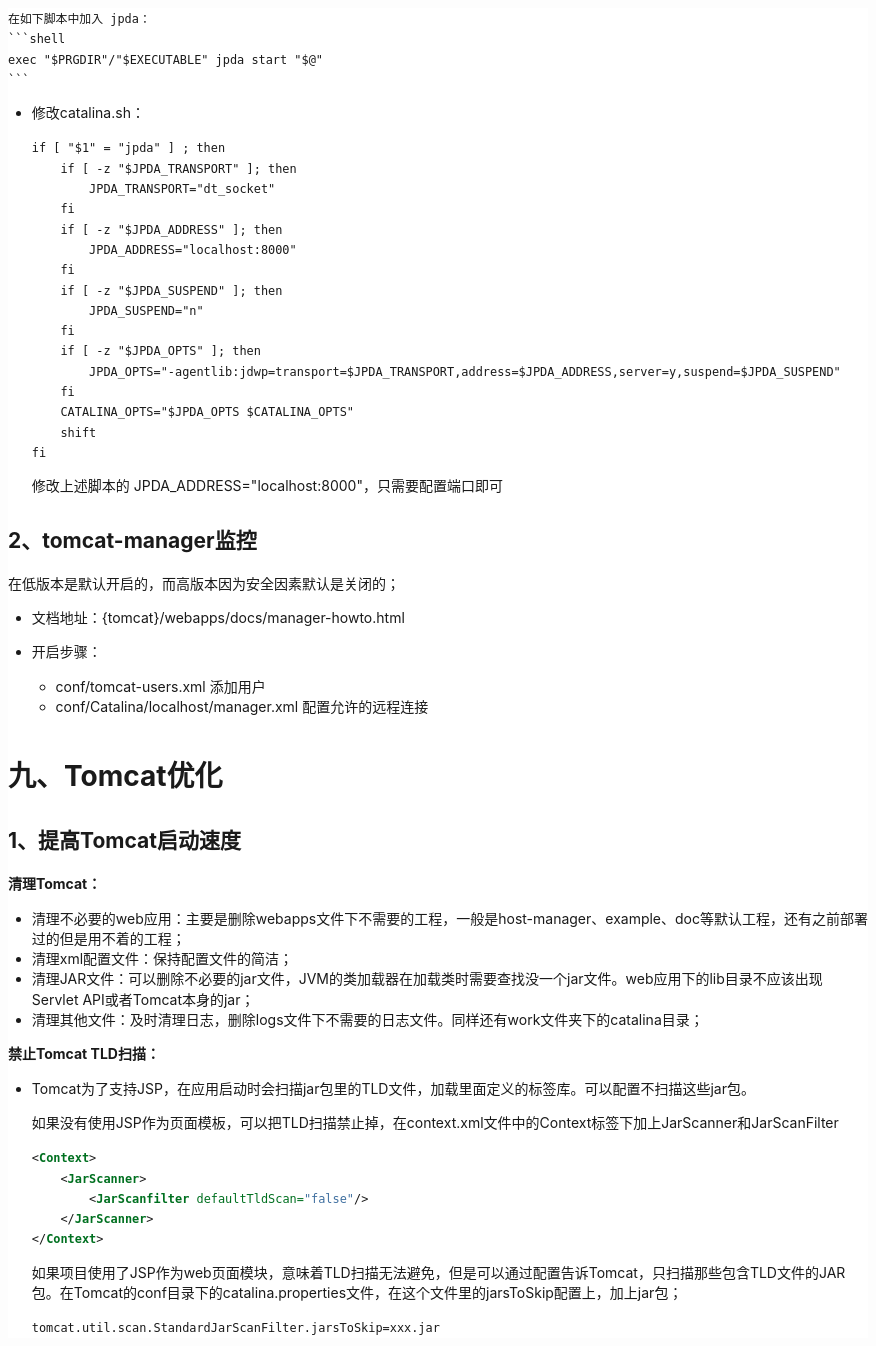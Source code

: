     在如下脚本中加入 jpda：
    ```shell
    exec "$PRGDIR"/"$EXECUTABLE" jpda start "$@"
    ```

- 修改catalina.sh：
    ```shell
    if [ "$1" = "jpda" ] ; then
        if [ -z "$JPDA_TRANSPORT" ]; then
            JPDA_TRANSPORT="dt_socket"
        fi
        if [ -z "$JPDA_ADDRESS" ]; then
            JPDA_ADDRESS="localhost:8000"
        fi
        if [ -z "$JPDA_SUSPEND" ]; then
            JPDA_SUSPEND="n"
        fi
        if [ -z "$JPDA_OPTS" ]; then
            JPDA_OPTS="-agentlib:jdwp=transport=$JPDA_TRANSPORT,address=$JPDA_ADDRESS,server=y,suspend=$JPDA_SUSPEND"
        fi
        CATALINA_OPTS="$JPDA_OPTS $CATALINA_OPTS"
        shift
    fi
    ```
    修改上述脚本的 JPDA_ADDRESS="localhost:8000"，只需要配置端口即可
    
## 2、tomcat-manager监控

在低版本是默认开启的，而高版本因为安全因素默认是关闭的；

- 文档地址：{tomcat}/webapps/docs/manager-howto.html

- 开启步骤：
    - conf/tomcat-users.xml 添加用户
    - conf/Catalina/localhost/manager.xml 配置允许的远程连接

# 九、Tomcat优化

## 1、提高Tomcat启动速度

**清理Tomcat：**

- 清理不必要的web应用：主要是删除webapps文件下不需要的工程，一般是host-manager、example、doc等默认工程，还有之前部署过的但是用不着的工程；
- 清理xml配置文件：保持配置文件的简洁；
- 清理JAR文件：可以删除不必要的jar文件，JVM的类加载器在加载类时需要查找没一个jar文件。web应用下的lib目录不应该出现Servlet API或者Tomcat本身的jar；
- 清理其他文件：及时清理日志，删除logs文件下不需要的日志文件。同样还有work文件夹下的catalina目录；

**禁止Tomcat TLD扫描：**

- Tomcat为了支持JSP，在应用启动时会扫描jar包里的TLD文件，加载里面定义的标签库。可以配置不扫描这些jar包。

    如果没有使用JSP作为页面模板，可以把TLD扫描禁止掉，在context.xml文件中的Context标签下加上JarScanner和JarScanFilter
    ```xml
    <Context>
        <JarScanner>
            <JarScanfilter defaultTldScan="false"/>
        </JarScanner>
    </Context>
    ```
    如果项目使用了JSP作为web页面模块，意味着TLD扫描无法避免，但是可以通过配置告诉Tomcat，只扫描那些包含TLD文件的JAR包。在Tomcat的conf目录下的catalina.properties文件，在这个文件里的jarsToSkip配置上，加上jar包；
    ```
    tomcat.util.scan.StandardJarScanFilter.jarsToSkip=xxx.jar
    ```
